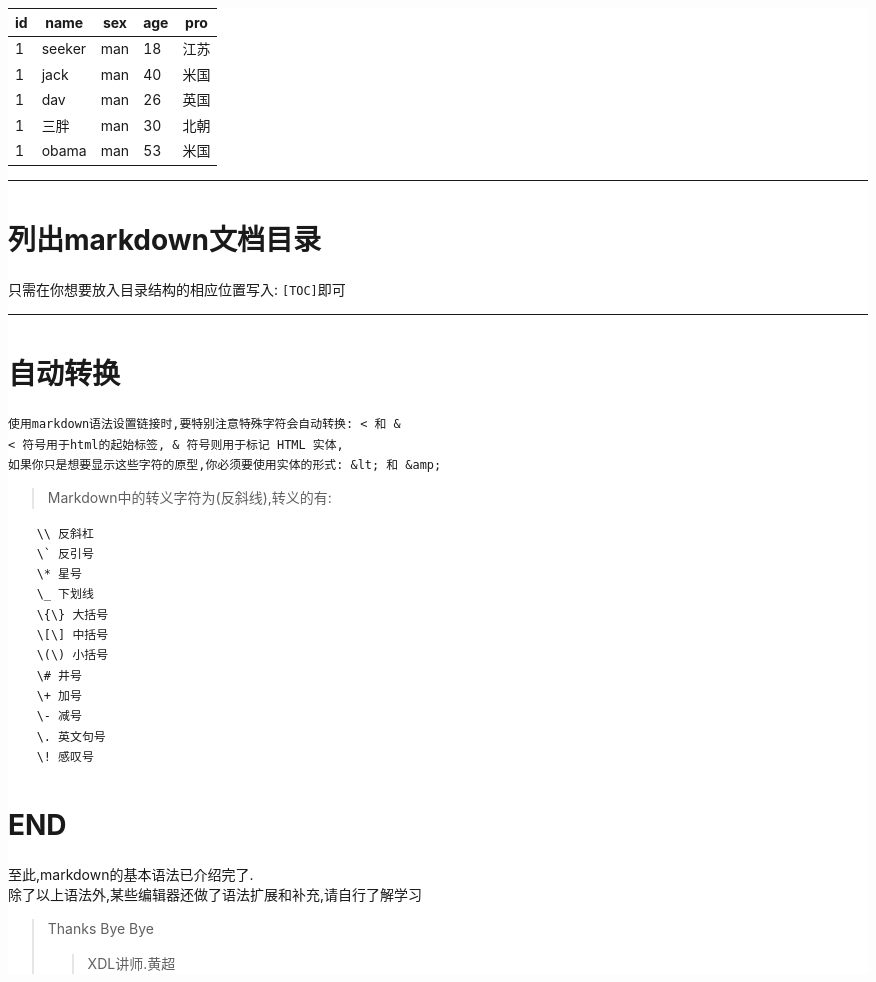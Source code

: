 
| id | name | sex | age | pro |
|----|------|-----|-----|-----|
|  1 |seeker| man | 18  | 江苏|
|  1 |  jack| man | 40  | 米国|
|  1 |   dav| man | 26  | 英国|
|  1 |  三胖| man | 30  | 北朝|
|  1 | obama| man | 53  | 米国|

----

# 列出markdown文档目录
只需在你想要放入目录结构的相应位置写入: `[TOC]`即可

----

# 自动转换

```
使用markdown语法设置链接时,要特别注意特殊字符会自动转换: < 和 &
< 符号用于html的起始标签, & 符号则用于标记 HTML 实体,
如果你只是想要显示这些字符的原型,你必须要使用实体的形式: &lt; 和 &amp;
```

> Markdown中的转义字符为\(反斜线),转义的有:

```
    \\ 反斜杠
    \` 反引号
    \* 星号
    \_ 下划线
    \{\} 大括号
    \[\] 中括号
    \(\) 小括号
    \# 井号
    \+ 加号
    \- 减号
    \. 英文句号
    \! 感叹号
```

# END

至此,markdown的基本语法已介绍完了.  
除了以上语法外,某些编辑器还做了语法扩展和补充,请自行了解学习

> Thanks Bye Bye
>> XDL讲师.黄超


[1]: http://www.t.tt/ "锤子手机"
[2]: https://zh.wikipedia.org/wiki/LAMP/
[3]: https://zh.wikipedia.org/wiki/Linux/
[4]: https://zh.wikipedia.org/wiki/Apache_HTTP_Server/
[5]: https://zh.wikipedia.org/wiki/MySQL/
[6]: https://zh.wikipedia.org/wiki/PHP/
[A]: http://huaban.com/ 
[tj]: https://www.chromeexperiments.com/globe
[ACFUN]: http://www.acfun.tv/ "A站"
[7]: ./imgs/02.jpg "美喵"
[8]: ./imgs/03.jpg "小黑"
